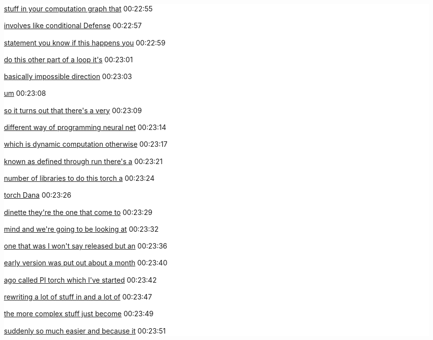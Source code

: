 [stuff in your computation graph that](https://www.youtube.com/watch?v=cRjPVN3oo4s#t=00h22m55s)
00:22:55

[involves like conditional Defense](https://www.youtube.com/watch?v=cRjPVN3oo4s#t=00h22m57s)
00:22:57

[statement you know if this happens you](https://www.youtube.com/watch?v=cRjPVN3oo4s#t=00h22m59s)
00:22:59

[do this other part of a loop it's](https://www.youtube.com/watch?v=cRjPVN3oo4s#t=00h23m01s)
00:23:01

[basically impossible direction](https://www.youtube.com/watch?v=cRjPVN3oo4s#t=00h23m03s)
00:23:03

[um](https://www.youtube.com/watch?v=cRjPVN3oo4s#t=00h23m08s)
00:23:08

[so it turns out that there's a very](https://www.youtube.com/watch?v=cRjPVN3oo4s#t=00h23m09s)
00:23:09

[different way of programming neural net](https://www.youtube.com/watch?v=cRjPVN3oo4s#t=00h23m14s)
00:23:14

[which is dynamic computation otherwise](https://www.youtube.com/watch?v=cRjPVN3oo4s#t=00h23m17s)
00:23:17

[known as defined through run there's a](https://www.youtube.com/watch?v=cRjPVN3oo4s#t=00h23m21s)
00:23:21

[number of libraries to do this torch a](https://www.youtube.com/watch?v=cRjPVN3oo4s#t=00h23m24s)
00:23:24

[torch Dana](https://www.youtube.com/watch?v=cRjPVN3oo4s#t=00h23m26s)
00:23:26

[dinette they're the one that come to](https://www.youtube.com/watch?v=cRjPVN3oo4s#t=00h23m29s)
00:23:29

[mind and we're going to be looking at](https://www.youtube.com/watch?v=cRjPVN3oo4s#t=00h23m32s)
00:23:32

[one that was I won't say released but an](https://www.youtube.com/watch?v=cRjPVN3oo4s#t=00h23m36s)
00:23:36

[early version was put out about a month](https://www.youtube.com/watch?v=cRjPVN3oo4s#t=00h23m40s)
00:23:40

[ago called PI torch which I've started](https://www.youtube.com/watch?v=cRjPVN3oo4s#t=00h23m42s)
00:23:42

[rewriting a lot of stuff in and a lot of](https://www.youtube.com/watch?v=cRjPVN3oo4s#t=00h23m47s)
00:23:47

[the more complex stuff just become](https://www.youtube.com/watch?v=cRjPVN3oo4s#t=00h23m49s)
00:23:49

[suddenly so much easier and because it](https://www.youtube.com/watch?v=cRjPVN3oo4s#t=00h23m51s)
00:23:51
